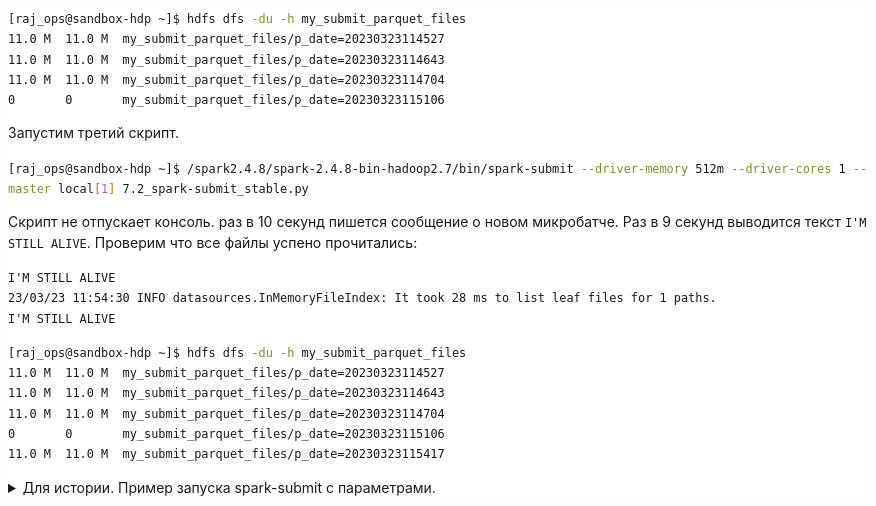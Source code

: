 ```bash
[raj_ops@sandbox-hdp ~]$ hdfs dfs -du -h my_submit_parquet_files
11.0 M  11.0 M  my_submit_parquet_files/p_date=20230323114527
11.0 M  11.0 M  my_submit_parquet_files/p_date=20230323114643
11.0 M  11.0 M  my_submit_parquet_files/p_date=20230323114704
0       0       my_submit_parquet_files/p_date=20230323115106
```

Запустим третий скрипт. 

```bash
[raj_ops@sandbox-hdp ~]$ /spark2.4.8/spark-2.4.8-bin-hadoop2.7/bin/spark-submit --driver-memory 512m --driver-cores 1 --master local[1] 7.2_spark-submit_stable.py
```

Скрипт не отпускает консоль. раз в 10 секунд пишется сообщение о новом микробатче. Раз в 9 секунд выводится текст `I'M STILL ALIVE`. Проверим что все файлы успено прочитались:

    I'M STILL ALIVE
    23/03/23 11:54:30 INFO datasources.InMemoryFileIndex: It took 28 ms to list leaf files for 1 paths.
    I'M STILL ALIVE


```bash
[raj_ops@sandbox-hdp ~]$ hdfs dfs -du -h my_submit_parquet_files
11.0 M  11.0 M  my_submit_parquet_files/p_date=20230323114527
11.0 M  11.0 M  my_submit_parquet_files/p_date=20230323114643
11.0 M  11.0 M  my_submit_parquet_files/p_date=20230323114704
0       0       my_submit_parquet_files/p_date=20230323115106
11.0 M  11.0 M  my_submit_parquet_files/p_date=20230323115417
``````

<details><summary>Для истории. Пример запуска spark-submit с параметрами.</summary></details>
